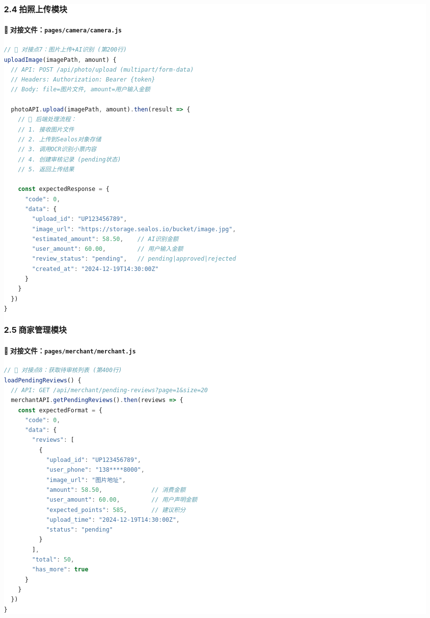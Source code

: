 ### 2.4 拍照上传模块

#### 📍 对接文件：`pages/camera/camera.js`
```javascript
// 🔴 对接点7：图片上传+AI识别 (第200行)
uploadImage(imagePath, amount) {
  // API: POST /api/photo/upload (multipart/form-data)
  // Headers: Authorization: Bearer {token}
  // Body: file=图片文件, amount=用户输入金额
  
  photoAPI.upload(imagePath, amount).then(result => {
    // 🚨 后端处理流程：
    // 1. 接收图片文件
    // 2. 上传到Sealos对象存储
    // 3. 调用OCR识别小票内容
    // 4. 创建审核记录 (pending状态)
    // 5. 返回上传结果
    
    const expectedResponse = {
      "code": 0,
      "data": {
        "upload_id": "UP123456789",
        "image_url": "https://storage.sealos.io/bucket/image.jpg",
        "estimated_amount": 58.50,    // AI识别金额
        "user_amount": 60.00,         // 用户输入金额  
        "review_status": "pending",   // pending|approved|rejected
        "created_at": "2024-12-19T14:30:00Z"
      }
    }
  })
}
```

### 2.5 商家管理模块

#### 📍 对接文件：`pages/merchant/merchant.js`
```javascript
// 🔴 对接点8：获取待审核列表 (第400行)
loadPendingReviews() {
  // API: GET /api/merchant/pending-reviews?page=1&size=20
  merchantAPI.getPendingReviews().then(reviews => {
    const expectedFormat = {
      "code": 0,
      "data": {
        "reviews": [
          {
            "upload_id": "UP123456789",
            "user_phone": "138****8000",  
            "image_url": "图片地址",
            "amount": 58.50,              // 消费金额
            "user_amount": 60.00,         // 用户声明金额
            "expected_points": 585,       // 建议积分
            "upload_time": "2024-12-19T14:30:00Z",
            "status": "pending"
          }
        ],
        "total": 50,
        "has_more": true
      }
    }
  })
}

```